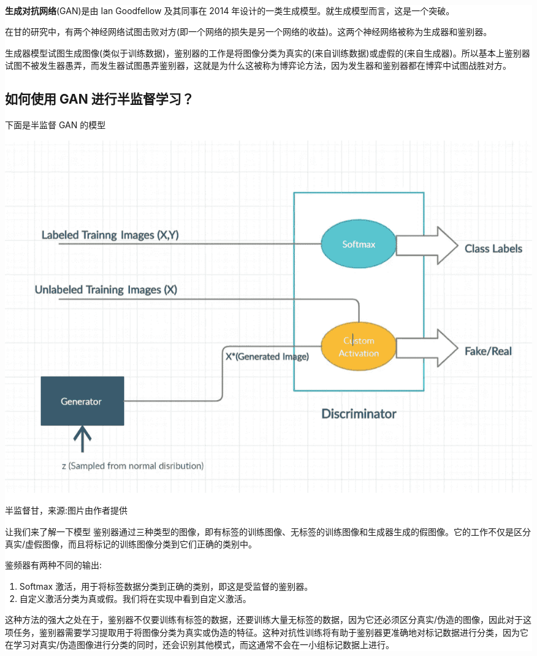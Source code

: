 **生成对抗网络**(GAN)是由 Ian Goodfellow 及其同事在 2014 年设计的一类生成模型。就生成模型而言，这是一个突破。

在甘的研究中，有两个神经网络试图击败对方(即一个网络的损失是另一个网络的收益)。这两个神经网络被称为生成器和鉴别器。

生成器模型试图生成图像(类似于训练数据)，鉴别器的工作是将图像分类为真实的(来自训练数据)或虚假的(来自生成器)。所以基本上鉴别器试图不被发生器愚弄，而发生器试图愚弄鉴别器，这就是为什么这被称为博弈论方法，因为发生器和鉴别器都在博弈中试图战胜对方。

## 如何使用 GAN 进行半监督学习？

下面是半监督 GAN 的模型

![](img/7a5c551c0a03159cec2a957186be35c9.png)

半监督甘，来源:图片由作者提供

让我们来了解一下模型
鉴别器通过三种类型的图像，即有标签的训练图像、无标签的训练图像和生成器生成的假图像。它的工作不仅是区分真实/虚假图像，而且将标记的训练图像分类到它们正确的类别中。

鉴频器有两种不同的输出:

1.  Softmax 激活，用于将标签数据分类到正确的类别，即这是受监督的鉴别器。
2.  自定义激活分类为真或假。我们将在实现中看到自定义激活。

这种方法的强大之处在于，鉴别器不仅要训练有标签的数据，还要训练大量无标签的数据，因为它还必须区分真实/伪造的图像，因此对于这项任务，鉴别器需要学习提取用于将图像分类为真实或伪造的特征。这种对抗性训练将有助于鉴别器更准确地对标记数据进行分类，因为它在学习对真实/伪造图像进行分类的同时，还会识别其他模式，而这通常不会在一小组标记数据上进行。

